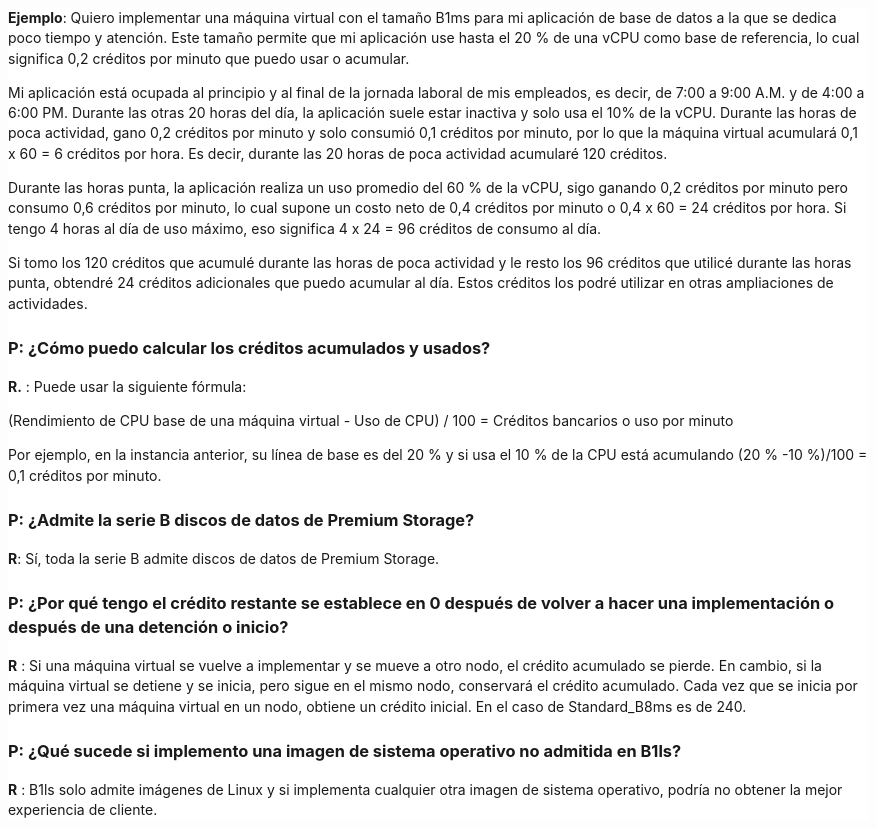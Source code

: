 **Ejemplo**: Quiero implementar una máquina virtual con el tamaño B1ms para mi aplicación de base de datos a la que se dedica poco tiempo y atención. Este tamaño permite que mi aplicación use hasta el 20 % de una vCPU como base de referencia, lo cual significa 0,2 créditos por minuto que puedo usar o acumular.

Mi aplicación está ocupada al principio y al final de la jornada laboral de mis empleados, es decir, de 7:00 a 9:00 A.M. y de 4:00 a 6:00 PM. Durante las otras 20 horas del día, la aplicación suele estar inactiva y solo usa el 10% de la vCPU. Durante las horas de poca actividad, gano 0,2 créditos por minuto y solo consumió 0,1 créditos por minuto, por lo que la máquina virtual acumulará 0,1 x 60 = 6 créditos por hora.  Es decir, durante las 20 horas de poca actividad acumularé 120 créditos.  

Durante las horas punta, la aplicación realiza un uso promedio del 60 % de la vCPU, sigo ganando 0,2 créditos por minuto pero consumo 0,6 créditos por minuto, lo cual supone un costo neto de 0,4 créditos por minuto o 0,4 x 60 = 24 créditos por hora. Si tengo 4 horas al día de uso máximo, eso significa 4 x 24 = 96 créditos de consumo al día.

Si tomo los 120 créditos que acumulé durante las horas de poca actividad y le resto los 96 créditos que utilicé durante las horas punta, obtendré 24 créditos adicionales que puedo acumular al día. Estos créditos los podré utilizar en otras ampliaciones de actividades.

### <a name="q-how-can-i-calculate-credits-accumulated-and-used"></a>P: ¿Cómo puedo calcular los créditos acumulados y usados?

**R.** : Puede usar la siguiente fórmula:

(Rendimiento de CPU base de una máquina virtual - Uso de CPU) / 100 = Créditos bancarios o uso por minuto

Por ejemplo, en la instancia anterior, su línea de base es del 20 % y si usa el 10 % de la CPU está acumulando (20 % -10 %)/100 = 0,1 créditos por minuto.

### <a name="q-does-the-b-series-support-premium-storage-data-disks"></a>P: ¿Admite la serie B discos de datos de Premium Storage?

**R**: Sí, toda la serie B admite discos de datos de Premium Storage.

### <a name="q-why-is-my-remaining-credit-set-to-0-after-a-redeploy-or-a-stopstart"></a>P: ¿Por qué tengo el crédito restante se establece en 0 después de volver a hacer una implementación o después de una detención o inicio?

**R** : Si una máquina virtual se vuelve a implementar y se mueve a otro nodo, el crédito acumulado se pierde. En cambio, si la máquina virtual se detiene y se inicia, pero sigue en el mismo nodo, conservará el crédito acumulado. Cada vez que se inicia por primera vez una máquina virtual en un nodo, obtiene un crédito inicial. En el caso de Standard_B8ms es de 240.

### <a name="q-what-happens-if-i-deploy-an-unsupported-os-image-on-b1ls"></a>P: ¿Qué sucede si implemento una imagen de sistema operativo no admitida en B1ls?

**R** : B1ls solo admite imágenes de Linux y si implementa cualquier otra imagen de sistema operativo, podría no obtener la mejor experiencia de cliente.
